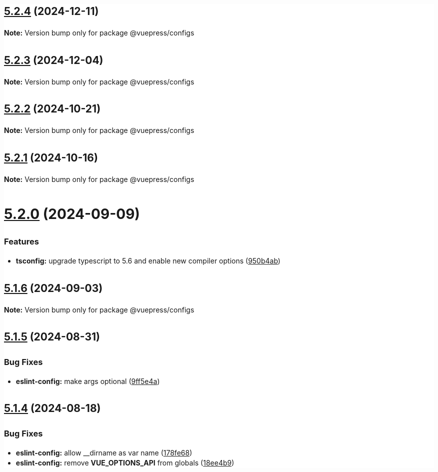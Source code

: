 ## [5.2.4](https://github.com/vuepress/configs/compare/v5.2.3...v5.2.4) (2024-12-11)

**Note:** Version bump only for package @vuepress/configs

## [5.2.3](https://github.com/vuepress/configs/compare/v5.2.2...v5.2.3) (2024-12-04)

**Note:** Version bump only for package @vuepress/configs

## [5.2.2](https://github.com/vuepress/configs/compare/v5.2.1...v5.2.2) (2024-10-21)

**Note:** Version bump only for package @vuepress/configs

## [5.2.1](https://github.com/vuepress/configs/compare/v5.2.0...v5.2.1) (2024-10-16)

**Note:** Version bump only for package @vuepress/configs

# [5.2.0](https://github.com/vuepress/configs/compare/v5.1.6...v5.2.0) (2024-09-09)

### Features

* **tsconfig:** upgrade typescript to 5.6 and enable new compiler options ([950b4ab](https://github.com/vuepress/configs/commit/950b4ab9dbe22beeb593e422c5dd2f00c0016555))

## [5.1.6](https://github.com/vuepress/configs/compare/v5.1.5...v5.1.6) (2024-09-03)

**Note:** Version bump only for package @vuepress/configs

## [5.1.5](https://github.com/vuepress/configs/compare/v5.1.4...v5.1.5) (2024-08-31)

### Bug Fixes

* **eslint-config:** make args optional ([9ff5e4a](https://github.com/vuepress/configs/commit/9ff5e4aa797cb01bfcf7f03bf2473802781895d9))

## [5.1.4](https://github.com/vuepress/configs/compare/v5.1.3...v5.1.4) (2024-08-18)

### Bug Fixes

* **eslint-config:** allow __dirname as var name ([178fe68](https://github.com/vuepress/configs/commit/178fe6807ffebaf7ef977618c4464168320e065c))
* **eslint-config:** remove __VUE_OPTIONS_API__ from globals ([18ee4b9](https://github.com/vuepress/configs/commit/18ee4b9d105d55d1749bd88ea405ff8988ad20d1))
